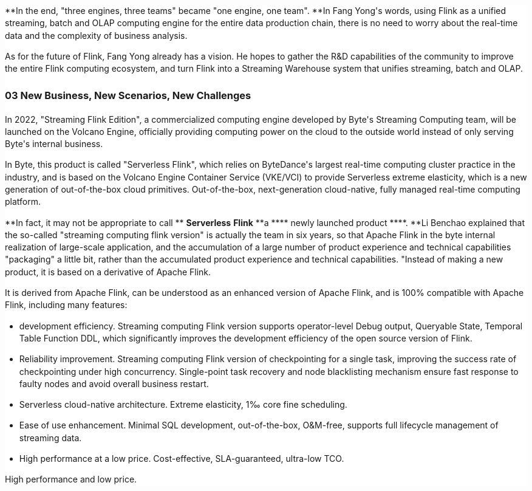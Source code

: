 **In the end, "three engines, three teams" became "one engine, one team". **In Fang Yong's words, using Flink as a unified streaming, batch and OLAP computing engine for the entire data production chain, there is no need to worry about the real-time data and the complexity of business analysis.



As for the future of Flink, Fang Yong already has a vision. He hopes to gather the R&D capabilities of the community to improve the entire Flink computing ecosystem, and turn Flink into a Streaming Warehouse system that unifies streaming, batch and OLAP.



### 03 New Business, New Scenarios, New Challenges



In 2022, "Streaming Flink Edition", a commercialized computing engine developed by Byte's Streaming Computing team, will be launched on the Volcano Engine, officially providing computing power on the cloud to the outside world instead of only serving Byte's internal business.



In Byte, this product is called "Serverless Flink", which relies on ByteDance's largest real-time computing cluster practice in the industry, and is based on the Volcano Engine Container Service (VKE/VCI) to provide Serverless extreme elasticity, which is a new generation of out-of-the-box cloud primitives. Out-of-the-box, next-generation cloud-native, fully managed real-time computing platform.



**In fact, it may not be appropriate to call ** **Serverless** **Flink** **a **** newly launched product ****. **Li Benchao explained that the so-called "streaming computing flink version" is actually the team in six years, so that Apache Flink in the byte internal realization of large-scale application, and the accumulation of a large number of product experience and technical capabilities "packaging" a little bit, rather than the accumulated product experience and technical capabilities. "Instead of making a new product, it is based on a derivative of Apache Flink.



It is derived from Apache Flink, can be understood as an enhanced version of Apache Flink, and is 100% compatible with Apache Flink, including many features:



+ development efficiency. Streaming computing Flink version supports operator-level Debug output, Queryable State, Temporal Table Function DDL, which significantly improves the development efficiency of the open source version of Flink.
    
+ Reliability improvement. Streaming computing Flink version of checkpointing for a single task, improving the success rate of checkpointing under high concurrency. Single-point task recovery and node blacklisting mechanism ensure fast response to faulty nodes and avoid overall business restart.
    
+ Serverless cloud-native architecture. Extreme elasticity, 1‰ core fine scheduling.
    
+ Ease of use enhancement. Minimal SQL development, out-of-the-box, O&M-free, supports full lifecycle management of streaming data.
    
+ High performance at a low price. Cost-effective, SLA-guaranteed, ultra-low TCO.
    



High performance and low price. [](https://oscimg.oschina.net/oscnet/up-94e4c01fd23fdb7e7327a975d5f2575b6dd.png)
